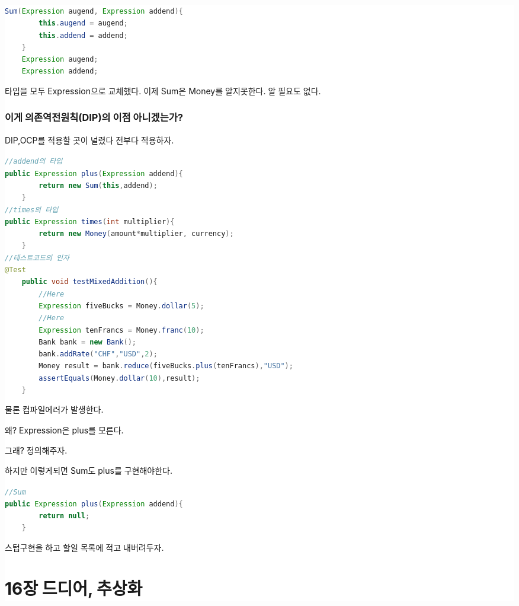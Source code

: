 ```java
Sum(Expression augend, Expression addend){
        this.augend = augend;
        this.addend = addend;
    }
    Expression augend;
    Expression addend;
```

타입을 모두 Expression으로 교체했다. 이제 Sum은 Money를 알지못한다. 알 필요도 없다.

### 이게 의존역전원칙(DIP)의 이점 아니겠는가?

DIP,OCP를 적용할 곳이 널렸다 전부다 적용하자.

```java
//addend의 타입
public Expression plus(Expression addend){
        return new Sum(this,addend);
    }
//times의 타입
public Expression times(int multiplier){
        return new Money(amount*multiplier, currency);
    }
//테스트코드의 인자
@Test
    public void testMixedAddition(){
        //Here
        Expression fiveBucks = Money.dollar(5);
        //Here
        Expression tenFrancs = Money.franc(10);
        Bank bank = new Bank();
        bank.addRate("CHF","USD",2);
        Money result = bank.reduce(fiveBucks.plus(tenFrancs),"USD");
        assertEquals(Money.dollar(10),result);
    }
```
물론 컴파일에러가 발생한다.

왜? Expression은 plus를 모른다.

그래? 정의해주자.

하지만 이렇게되면 Sum도 plus를 구현해야한다.

```java
//Sum
public Expression plus(Expression addend){
        return null;
    }
```

스텁구현을 하고 할일 목록에 적고 내버려두자.

16장 드디어, 추상화
=
